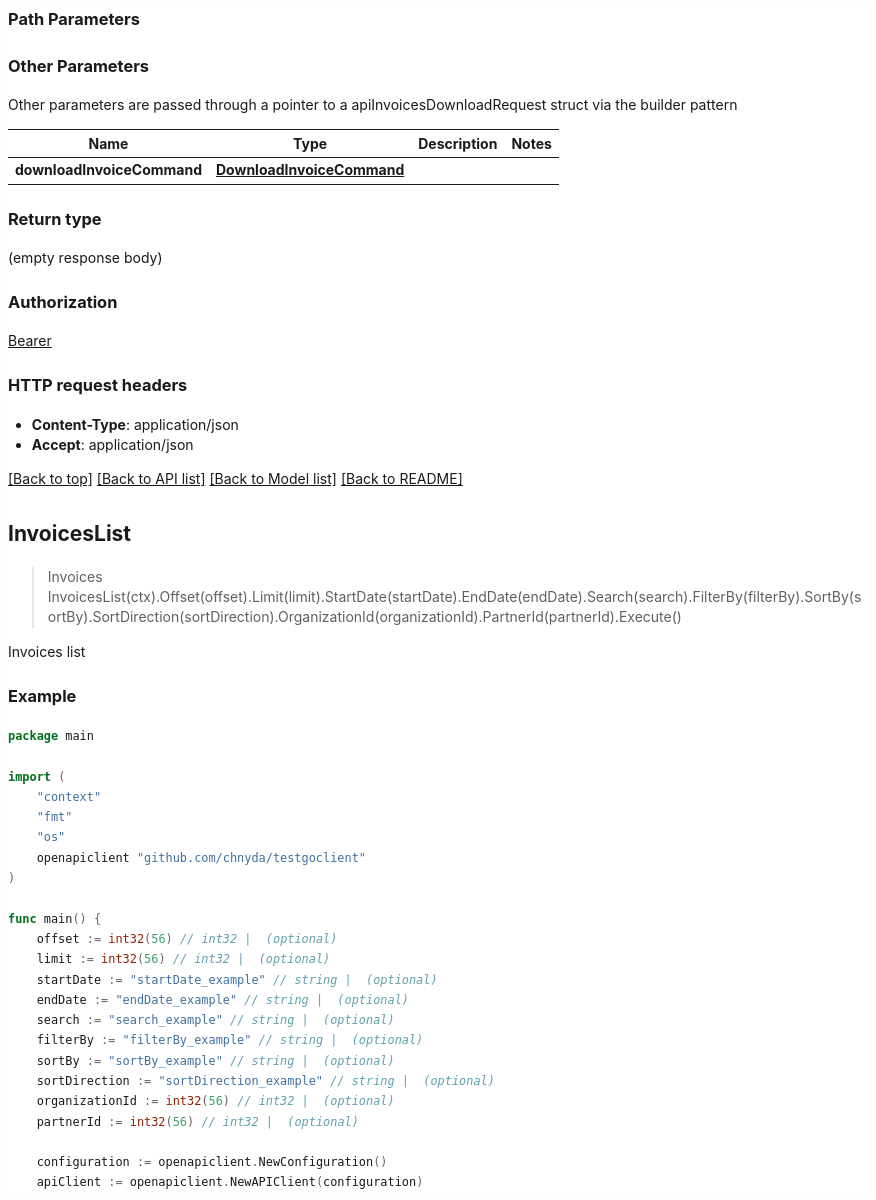 ### Path Parameters



### Other Parameters

Other parameters are passed through a pointer to a apiInvoicesDownloadRequest struct via the builder pattern


Name | Type | Description  | Notes
------------- | ------------- | ------------- | -------------
 **downloadInvoiceCommand** | [**DownloadInvoiceCommand**](DownloadInvoiceCommand.md) |  | 

### Return type

 (empty response body)

### Authorization

[Bearer](../README.md#Bearer)

### HTTP request headers

- **Content-Type**: application/json
- **Accept**: application/json

[[Back to top]](#) [[Back to API list]](../README.md#documentation-for-api-endpoints)
[[Back to Model list]](../README.md#documentation-for-models)
[[Back to README]](../README.md)


## InvoicesList

> Invoices InvoicesList(ctx).Offset(offset).Limit(limit).StartDate(startDate).EndDate(endDate).Search(search).FilterBy(filterBy).SortBy(sortBy).SortDirection(sortDirection).OrganizationId(organizationId).PartnerId(partnerId).Execute()

Invoices list

### Example

```go
package main

import (
    "context"
    "fmt"
    "os"
    openapiclient "github.com/chnyda/testgoclient"
)

func main() {
    offset := int32(56) // int32 |  (optional)
    limit := int32(56) // int32 |  (optional)
    startDate := "startDate_example" // string |  (optional)
    endDate := "endDate_example" // string |  (optional)
    search := "search_example" // string |  (optional)
    filterBy := "filterBy_example" // string |  (optional)
    sortBy := "sortBy_example" // string |  (optional)
    sortDirection := "sortDirection_example" // string |  (optional)
    organizationId := int32(56) // int32 |  (optional)
    partnerId := int32(56) // int32 |  (optional)

    configuration := openapiclient.NewConfiguration()
    apiClient := openapiclient.NewAPIClient(configuration)
```